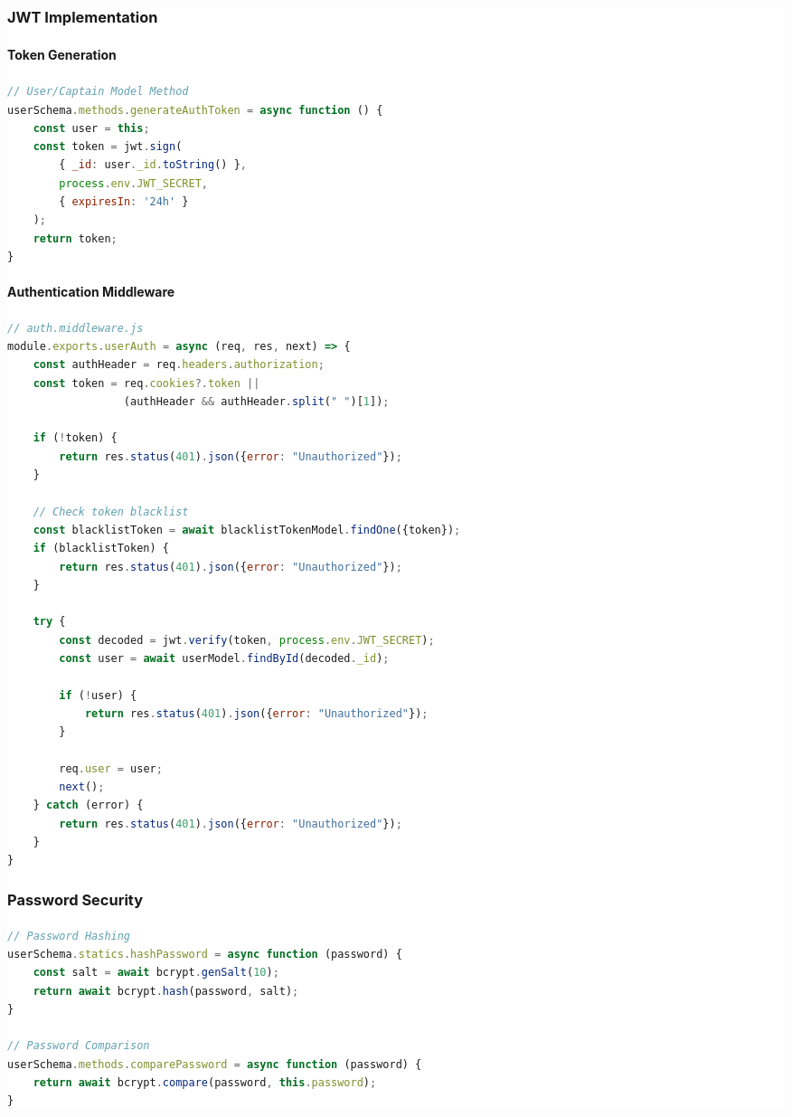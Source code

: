 ### JWT Implementation

#### Token Generation
```javascript
// User/Captain Model Method
userSchema.methods.generateAuthToken = async function () {
    const user = this;
    const token = jwt.sign(
        { _id: user._id.toString() }, 
        process.env.JWT_SECRET, 
        { expiresIn: '24h' }
    );
    return token;
}
```

#### Authentication Middleware
```javascript
// auth.middleware.js
module.exports.userAuth = async (req, res, next) => {
    const authHeader = req.headers.authorization;
    const token = req.cookies?.token || 
                  (authHeader && authHeader.split(" ")[1]);

    if (!token) {
        return res.status(401).json({error: "Unauthorized"});
    }

    // Check token blacklist
    const blacklistToken = await blacklistTokenModel.findOne({token});
    if (blacklistToken) {
        return res.status(401).json({error: "Unauthorized"});
    }

    try {
        const decoded = jwt.verify(token, process.env.JWT_SECRET);
        const user = await userModel.findById(decoded._id);
        
        if (!user) {
            return res.status(401).json({error: "Unauthorized"});
        }
        
        req.user = user;
        next();
    } catch (error) {
        return res.status(401).json({error: "Unauthorized"});
    }
}
```

### Password Security
```javascript
// Password Hashing
userSchema.statics.hashPassword = async function (password) {
    const salt = await bcrypt.genSalt(10);
    return await bcrypt.hash(password, salt);
}

// Password Comparison
userSchema.methods.comparePassword = async function (password) {
    return await bcrypt.compare(password, this.password);
}
```
